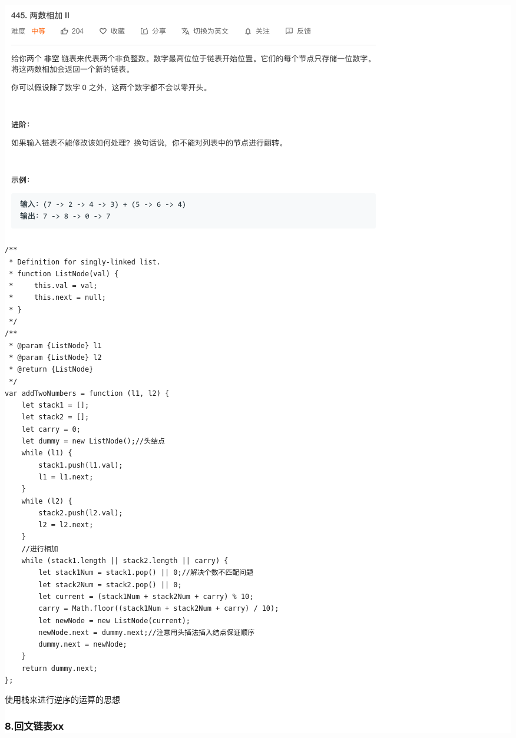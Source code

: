 ![Alt text](./1589990037719.png)

```
/**
 * Definition for singly-linked list.
 * function ListNode(val) {
 *     this.val = val;
 *     this.next = null;
 * }
 */
/**
 * @param {ListNode} l1
 * @param {ListNode} l2
 * @return {ListNode}
 */
var addTwoNumbers = function (l1, l2) {
    let stack1 = [];
    let stack2 = [];
    let carry = 0;
    let dummy = new ListNode();//头结点
    while (l1) {
        stack1.push(l1.val);
        l1 = l1.next;
    }
    while (l2) {
        stack2.push(l2.val);
        l2 = l2.next;
    }
    //进行相加
    while (stack1.length || stack2.length || carry) {
        let stack1Num = stack1.pop() || 0;//解决个数不匹配问题
        let stack2Num = stack2.pop() || 0;
        let current = (stack1Num + stack2Num + carry) % 10;
        carry = Math.floor((stack1Num + stack2Num + carry) / 10);
        let newNode = new ListNode(current);
        newNode.next = dummy.next;//注意用头插法插入结点保证顺序
        dummy.next = newNode;
    }
    return dummy.next;
};
```
使用栈来进行逆序的运算的思想
### 8.回文链表xx